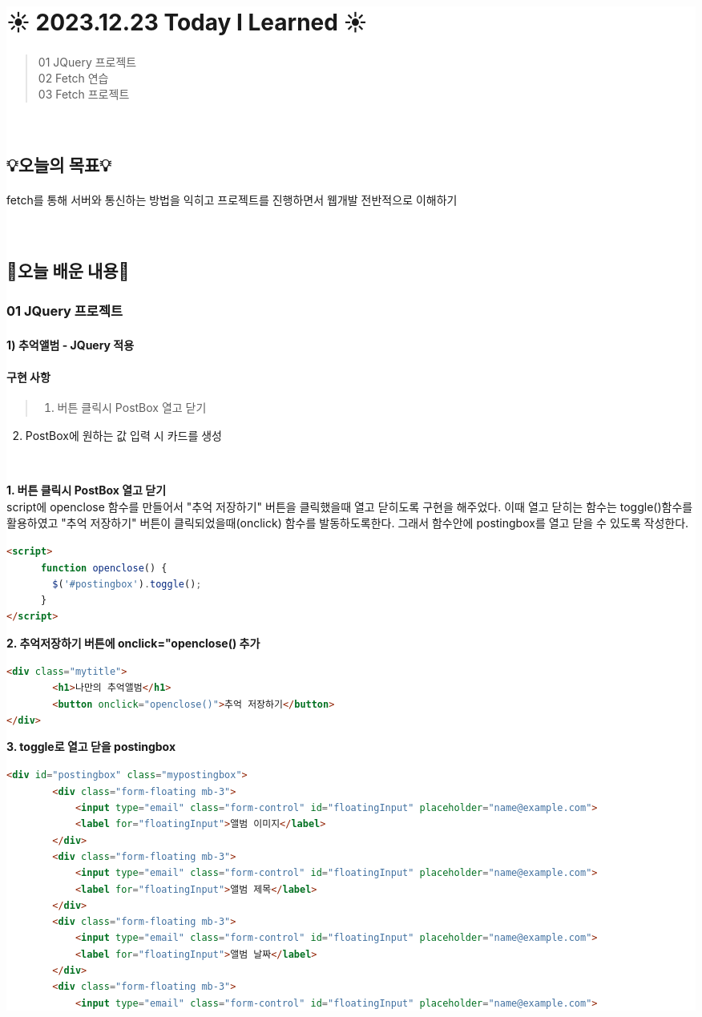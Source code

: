 # ☀️ 2023.12.23 Today I Learned ☀️
>01 JQuery 프로젝트 <br/>
02 Fetch 연습 <br/>
03 Fetch 프로젝트 <br/>

<br/>

## 💡오늘의 목표💡
fetch를 통해 서버와 통신하는 방법을 익히고 프로젝트를 진행하면서 웹개발 전반적으로 이해하기

<br/>

## 📖오늘 배운 내용📖
### 01 JQuery 프로젝트
#### 1) 추억앨범 - JQuery 적용

#### 구현 사항
>1. 버튼 클릭시 PostBox 열고 닫기 <br/>
2. PostBox에 원하는 값 입력 시 카드를 생성 <br/>

<br/>

**1. 버튼 클릭시 PostBox 열고 닫기** <br/>
script에 openclose 함수를 만들어서 "추억 저장하기" 버튼을 클릭했을때 열고 닫히도록 구현을 해주었다.
이때 열고 닫히는 함수는 toggle()함수를 활용하였고 "추억 저장하기" 버튼이 클릭되었을때(onclick) 함수를 발동하도록한다. 그래서 함수안에 postingbox를 열고 닫을 수 있도록 작성한다.
```html
<script>
      function openclose() {
        $('#postingbox').toggle();
      }
</script>
```

**2. 추억저장하기 버튼에 onclick="openclose() 추가** <br/>
```html
<div class="mytitle">
        <h1>나만의 추억앨범</h1>
        <button onclick="openclose()">추억 저장하기</button>
</div>
```

**3. toggle로 열고 닫을 postingbox** <br/>
```html
<div id="postingbox" class="mypostingbox">
        <div class="form-floating mb-3">
            <input type="email" class="form-control" id="floatingInput" placeholder="name@example.com">
            <label for="floatingInput">앨범 이미지</label>
        </div>
        <div class="form-floating mb-3">
            <input type="email" class="form-control" id="floatingInput" placeholder="name@example.com">
            <label for="floatingInput">앨범 제목</label>
        </div>
        <div class="form-floating mb-3">
            <input type="email" class="form-control" id="floatingInput" placeholder="name@example.com">
            <label for="floatingInput">앨범 날짜</label>
        </div>
        <div class="form-floating mb-3">
            <input type="email" class="form-control" id="floatingInput" placeholder="name@example.com">
```